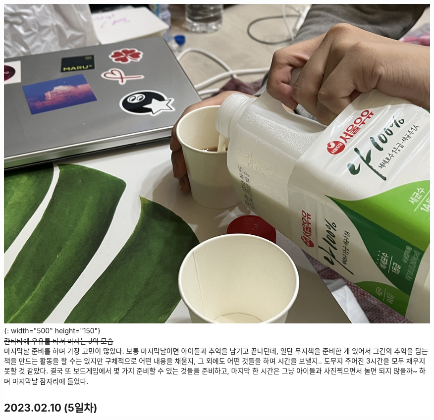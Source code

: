![02-09-11](/assets/post-img/ea/ods/activity/02-09-11.JPG){: width="500" height="150"}  
~~칸타타에 우유를 타서 마시는 J의 모습~~  
마지막날 준비를 하며 가장 고민이 많았다. 보통 마지막날이면 아이들과 추억을 남기고 끝나던데, 일단 무지책을 준비한 게 있어서 그간의 추억을 담는 책을 만드는 활동을 할 수는 있지만 구체적으로 어떤 내용을 채울지, 그 외에도 어떤 것들을 하며 시간을 보낼지.. 도무지 주어진 3시간을 모두 채우지 못할 것 같았다. 결국 또 보드게임에서 몇 가지 준비할 수 있는 것들을 준비하고, 마지막 한 시간은 그냥 아이들과 사진찍으면서 놀면 되지 않을까~ 하며 마지막날 잠자리에 들었다.

## 2023.02.10 (5일차)  
